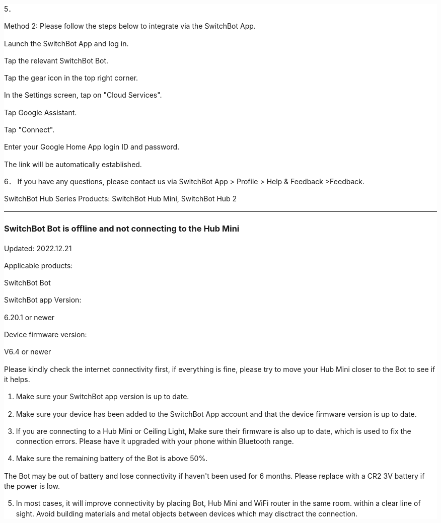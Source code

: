 5．

Method 2: Please follow the steps below to integrate via the SwitchBot App.

Launch the SwitchBot App and log in.

Tap the relevant SwitchBot Bot.

Tap the gear icon in the top right corner.

In the Settings screen, tap on "Cloud Services".

Tap Google Assistant.

Tap "Connect".

Enter your Google Home App login ID and password.

The link will be automatically established.

6． If you have any questions, please contact us via SwitchBot App > Profile > Help & Feedback >Feedback.

SwitchBot Hub Series Products: SwitchBot Hub Mini, SwitchBot Hub 2



---
### SwitchBot Bot is offline and not connecting to the Hub Mini

Updated: 2022.12.21

Applicable products:

SwitchBot Bot

SwitchBot app Version:

6.20.1 or newer

Device firmware version:

V6.4 or newer

Please kindly check the internet connectivity first, if everything is fine, please try to move your Hub Mini closer to the Bot to see if it helps.

1. Make sure your SwitchBot app version is up to date.

2. Make sure your device has been added to the SwitchBot App account and that the device firmware version is up to date.

3. If you are connecting to a Hub Mini or Ceiling Light, Make sure their firmware is also up to date, which is used to fix the connection errors. Please have it upgraded with your phone within Bluetooth range.

4. Make sure the remaining battery of the Bot is above 50%.

The Bot may be out of battery and lose connectivity if haven't been used for 6 months. Please replace with a CR2 3V battery if the power is low.

5. In most cases, it will improve connectivity by placing Bot, Hub Mini and WiFi router in the same room. within a clear line of sight. Avoid building materials and metal objects between devices which may disctract the connection.
